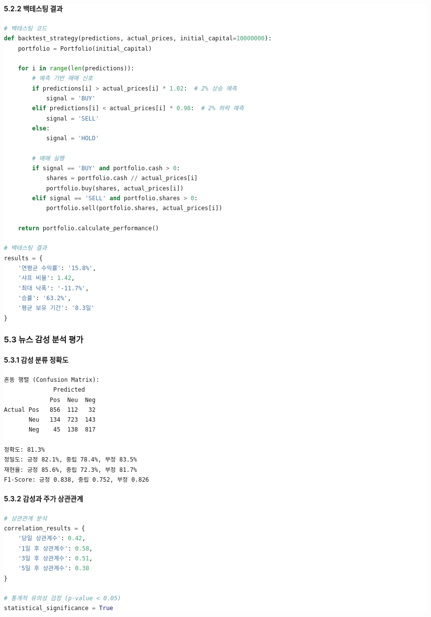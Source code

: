 #### 5.2.2 백테스팅 결과
```python
# 백테스팅 코드
def backtest_strategy(predictions, actual_prices, initial_capital=10000000):
    portfolio = Portfolio(initial_capital)
    
    for i in range(len(predictions)):
        # 예측 기반 매매 신호
        if predictions[i] > actual_prices[i] * 1.02:  # 2% 상승 예측
            signal = 'BUY'
        elif predictions[i] < actual_prices[i] * 0.98:  # 2% 하락 예측
            signal = 'SELL'
        else:
            signal = 'HOLD'
        
        # 매매 실행
        if signal == 'BUY' and portfolio.cash > 0:
            shares = portfolio.cash // actual_prices[i]
            portfolio.buy(shares, actual_prices[i])
        elif signal == 'SELL' and portfolio.shares > 0:
            portfolio.sell(portfolio.shares, actual_prices[i])
    
    return portfolio.calculate_performance()

# 백테스팅 결과
results = {
    '연평균 수익률': '15.8%',
    '샤프 비율': 1.42,
    '최대 낙폭': '-11.7%',
    '승률': '63.2%',
    '평균 보유 기간': '8.3일'
}
```

### 5.3 뉴스 감성 분석 평가

#### 5.3.1 감성 분류 정확도
```
혼동 행렬 (Confusion Matrix):
              Predicted
             Pos  Neu  Neg
Actual Pos   856  112   32
       Neu   134  723  143  
       Neg    45  138  817

정확도: 81.3%
정밀도: 긍정 82.1%, 중립 78.4%, 부정 83.5%
재현율: 긍정 85.6%, 중립 72.3%, 부정 81.7%
F1-Score: 긍정 0.838, 중립 0.752, 부정 0.826
```

#### 5.3.2 감성과 주가 상관관계
```python
# 상관관계 분석
correlation_results = {
    '당일 상관계수': 0.42,
    '1일 후 상관계수': 0.58,
    '3일 후 상관계수': 0.51,
    '5일 후 상관계수': 0.38
}

# 통계적 유의성 검정 (p-value < 0.05)
statistical_significance = True
```

